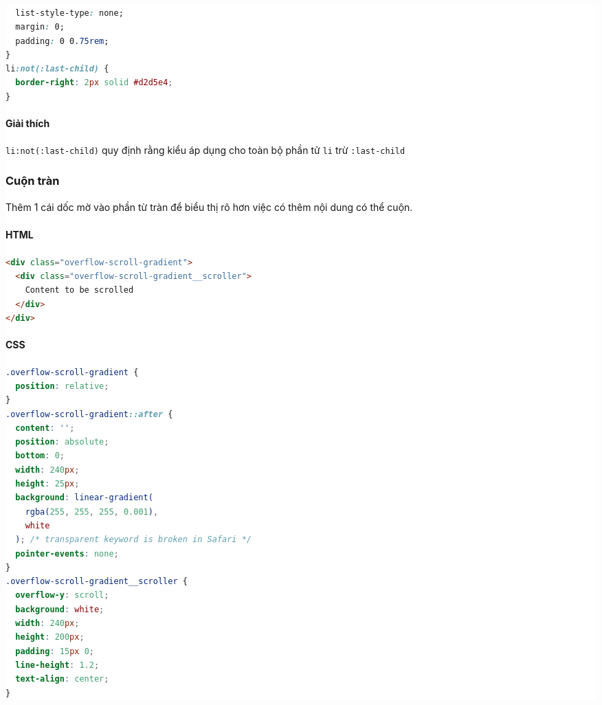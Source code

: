 ```css
  list-style-type: none;
  margin: 0;
  padding: 0 0.75rem;
}
li:not(:last-child) {
  border-right: 2px solid #d2d5e4;
}
```
#### Giải thích
`li:not(:last-child)` quy định rằng kiểu áp dụng cho toàn bộ phần tử `li` trừ `:last-child`

### Cuộn tràn

Thêm 1 cái dốc mờ vào phần từ tràn để biểu thị rõ hơn việc có thêm nội dung có thể cuộn.

#### HTML

```html
<div class="overflow-scroll-gradient">
  <div class="overflow-scroll-gradient__scroller">
    Content to be scrolled
  </div>
</div>
```

#### CSS

```css
.overflow-scroll-gradient {
  position: relative;
}
.overflow-scroll-gradient::after {
  content: '';
  position: absolute;
  bottom: 0;
  width: 240px;
  height: 25px;
  background: linear-gradient(
    rgba(255, 255, 255, 0.001),
    white
  ); /* transparent keyword is broken in Safari */
  pointer-events: none;
}
.overflow-scroll-gradient__scroller {
  overflow-y: scroll;
  background: white;
  width: 240px;
  height: 200px;
  padding: 15px 0;
  line-height: 1.2;
  text-align: center;
}
```
